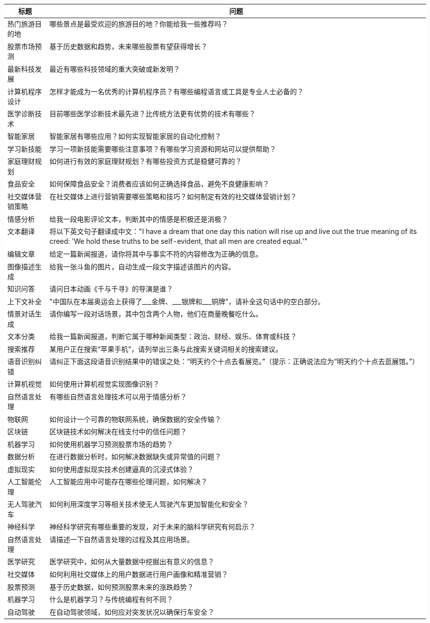 | 标题                             | 问题                                                                                                                                     |
|----------------------------------|------------------------------------------------------------------------------------------------------------------------------------------|
| 热门旅游目的地                   | 哪些景点是最受欢迎的旅游目的地？你能给我一些推荐吗？                                                                                    |
| 股票市场预测                     | 基于历史数据和趋势，未来哪些股票有望获得增长？                                                                                        |
| 最新科技发展                     | 最近有哪些科技领域的重大突破或新发明？                                                                                                |
| 计算机程序设计                 | 怎样才能成为一名优秀的计算机程序员？有哪些编程语言或工具是专业人士必备的？                                                                |
| 医学诊断技术                     | 目前哪些医学诊断技术最先进？比传统方法更有优势的技术有哪些？                                                                            |
| 智能家居                         | 智能家居有哪些应用？如何实现智能家居的自动化控制？                                                                                      |
| 学习新技能                       | 学习一项新技能需要哪些注意事项？有哪些学习资源和网站可以提供帮助？                                                                      |
| 家庭理财规划                     | 如何进行有效的家庭理财规划？有哪些投资方式是稳健可靠的？                                                                              |
| 食品安全                         | 如何保障食品安全？消费者应该如何正确选择食品，避免不良健康影响？                                                                        |
| 社交媒体营销策略                 | 在社交媒体上进行营销需要哪些策略和技巧？如何制定有效的社交媒体营销计划？                                                              |
| 情感分析               | 给我一段电影评论文本，判断其中的情感是积极还是消极？                                                                                                                                                                                                                                 |
| 文本翻译               | 将以下英文句子翻译成中文："I have a dream that one day this nation will rise up and live out the true meaning of its creed: 'We hold these truths to be self-evident, that all men are created equal.'"                                                                                          |
| 编辑文章               | 给定一篇新闻报道，请你将其中与事实不符的内容修改为正确的信息。                                                                                                                                                                                                                              |
| 图像描述生成           | 给我一张斗鱼的图片，自动生成一段文字描述该图片的内容。                                                                                                                                                                                                                                |
| 知识问答               | 请问日本动画《千与千寻》的导演是谁？                                                                                                                                                                                                                                               |
| 上下文补全             | "中国队在本届奥运会上获得了___金牌、___银牌和___铜牌"，请补全这句话中的空白部分。                                                                                                                                                                                                        |
| 情景对话生成           | 请你编写一段对话场景，其中包含两个人物，他们在商量晚餐吃什么。                                                                                                                                                                                                                            |
| 文本分类               | 给我一篇新闻报道，判断它属于哪种新闻类型：政治、财经、娱乐、体育或科技？                                                                                                                                                                                                                |
| 搜索推荐               | 某用户正在搜索“苹果手机”，请列举出三条与此搜索关键词相关的搜索建议。                                                                                                                                                                                                                    |
| 语音识别纠错           | 请纠正下面这段语音识别结果中的错误之处：“明天约个十点去看展览。”（提示：正确说法应为“明天约个十点去逛展馆。”）                                                                                                                                                                                         |
| 计算机视觉                        | 如何使用计算机视觉实现图像识别？                                                      |
| 自然语言处理                     | 有哪些自然语言处理技术可以用于情感分析？                                            |
| 物联网                             | 如何设计一个可靠的物联网系统，确保数据的安全传输？                              |
| 区块链                             | 区块链技术如何解决在线支付中的信任问题？                                             |
| 机器学习                           | 如何使用机器学习预测股票市场的趋势？                                                   |
| 数据分析                           | 在进行数据分析时，如何解决数据缺失或异常值的问题？                               |
| 虚拟现实                           | 如何使用虚拟现实技术创建逼真的沉浸式体验？                                           |
| 人工智能伦理                     | 人工智能应用中可能存在哪些伦理问题，如何解决？                                      |
| 无人驾驶汽车                   | 如何利用深度学习等相关技术使无人驾驶汽车更加智能化和安全？                  |
| 神经科学                           | 神经科学研究有哪些重要的发现，对于未来的脑科学研究有何启示？            |
|自然语言处理|请描述一下自然语言处理的过程及其应用场景。|
|医学研究|医学研究中，如何从大量数据中挖掘出有意义的信息？|
|社交媒体|如何利用社交媒体上的用户数据进行用户画像和精准营销？|
|股票预测|基于历史数据，如何预测股票未来的涨跌趋势？|
|机器学习|什么是机器学习？与传统编程有何不同？|
|自动驾驶|在自动驾驶领域，如何应对突发状况以确保行车安全？|